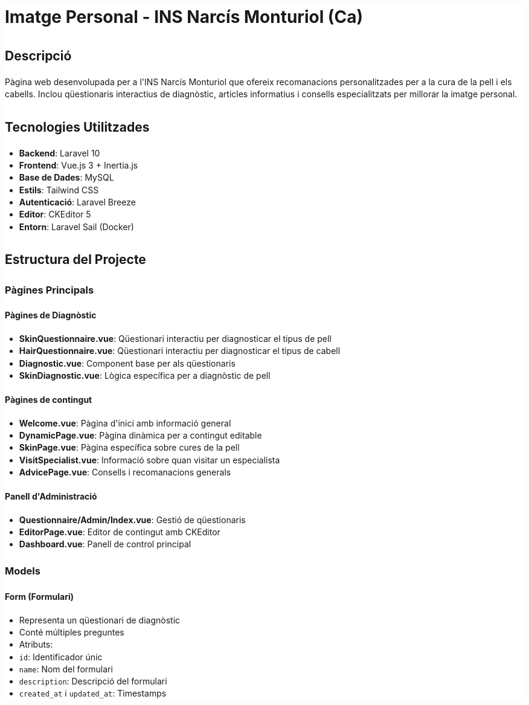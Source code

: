 # Imatge Personal - INS Narcís Monturiol (Ca)

## Descripció
Pàgina web desenvolupada per a l'INS Narcís Monturiol que ofereix recomanacions personalitzades per a la cura de la pell i els cabells. Inclou qüestionaris interactius de diagnòstic, articles informatius i consells especialitzats per millorar la imatge personal.

## Tecnologies Utilitzades
- **Backend**: Laravel 10
- **Frontend**: Vue.js 3 + Inertia.js
- **Base de Dades**: MySQL
- **Estils**: Tailwind CSS
- **Autenticació**: Laravel Breeze
- **Editor**: CKEditor 5
- **Entorn**: Laravel Sail (Docker)

## Estructura del Projecte

### Pàgines Principals

#### Pàgines de Diagnòstic
- **SkinQuestionnaire.vue**: Qüestionari interactiu per diagnosticar el tipus de pell
- **HairQuestionnaire.vue**: Qüestionari interactiu per diagnosticar el tipus de cabell
- **Diagnostic.vue**: Component base per als qüestionaris
- **SkinDiagnostic.vue**: Lògica específica per a diagnòstic de pell

#### Pàgines de contingut
- **Welcome.vue**: Pàgina d'inici amb informació general
- **DynamicPage.vue**: Pàgina dinàmica per a contingut editable
- **SkinPage.vue**: Pàgina específica sobre cures de la pell
- **VisitSpecialist.vue**: Informació sobre quan visitar un especialista
- **AdvicePage.vue**: Consells i recomanacions generals

#### Panell d'Administració
- **Questionnaire/Admin/Index.vue**: Gestió de qüestionaris
- **EditorPage.vue**: Editor de contingut amb CKEditor
- **Dashboard.vue**: Panell de control principal

### Models

#### Form (Formulari)
- Representa un qüestionari de diagnòstic
- Conté múltiples preguntes
- Atributs:
 - `id`: Identificador únic
 - `name`: Nom del formulari
 - `description`: Descripció del formulari
 - `created_at` i `updated_at`: Timestamps
